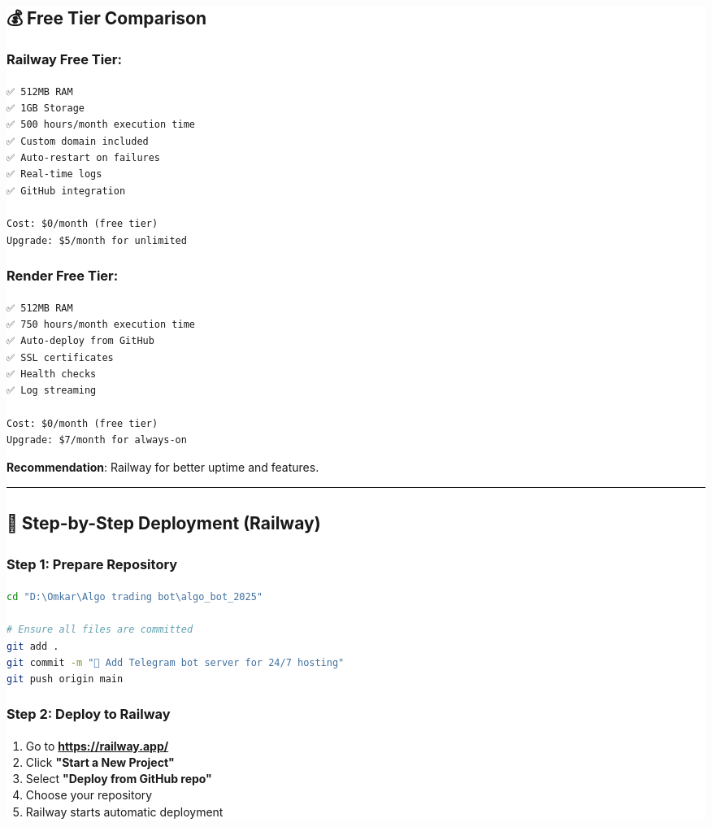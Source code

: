 
## 💰 Free Tier Comparison

### Railway Free Tier:
```
✅ 512MB RAM
✅ 1GB Storage  
✅ 500 hours/month execution time
✅ Custom domain included
✅ Auto-restart on failures
✅ Real-time logs
✅ GitHub integration

Cost: $0/month (free tier)
Upgrade: $5/month for unlimited
```

### Render Free Tier:
```
✅ 512MB RAM
✅ 750 hours/month execution time
✅ Auto-deploy from GitHub
✅ SSL certificates
✅ Health checks
✅ Log streaming

Cost: $0/month (free tier)
Upgrade: $7/month for always-on
```

**Recommendation**: Railway for better uptime and features.

---

## 🚀 Step-by-Step Deployment (Railway)

### Step 1: Prepare Repository
```bash
cd "D:\Omkar\Algo trading bot\algo_bot_2025"

# Ensure all files are committed
git add .
git commit -m "🤖 Add Telegram bot server for 24/7 hosting"
git push origin main
```

### Step 2: Deploy to Railway
1. Go to **https://railway.app/**
2. Click **"Start a New Project"**
3. Select **"Deploy from GitHub repo"**
4. Choose your repository
5. Railway starts automatic deployment
